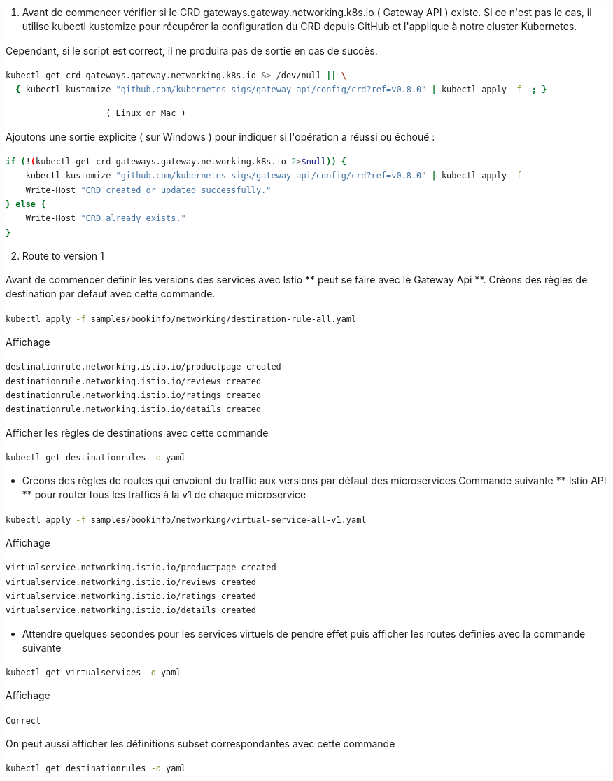 1.  Avant de commencer vérifier si le CRD gateways.gateway.networking.k8s.io ( Gateway API ) existe. Si ce n'est pas le cas, il utilise kubectl kustomize pour récupérer la configuration du CRD depuis GitHub et l'applique à notre cluster Kubernetes.

Cependant, si le script est correct, il ne produira pas de sortie en cas de succès.
```bash
kubectl get crd gateways.gateway.networking.k8s.io &> /dev/null || \
  { kubectl kustomize "github.com/kubernetes-sigs/gateway-api/config/crd?ref=v0.8.0" | kubectl apply -f -; }
```  
                        ( Linux or Mac )
                        
 Ajoutons une sortie explicite ( sur Windows ) pour indiquer si l'opération a réussi ou échoué :
            
```bash
if (!(kubectl get crd gateways.gateway.networking.k8s.io 2>$null)) {
    kubectl kustomize "github.com/kubernetes-sigs/gateway-api/config/crd?ref=v0.8.0" | kubectl apply -f -
    Write-Host "CRD created or updated successfully."
} else {
    Write-Host "CRD already exists."
}
```  

2. Route to version 1

Avant de commencer definir les versions des services avec Istio ** peut se faire avec le Gateway Api **. 
Créons des règles de destination par defaut avec cette commande.
```bash
kubectl apply -f samples/bookinfo/networking/destination-rule-all.yaml
```  
Affichage
```bash
destinationrule.networking.istio.io/productpage created
destinationrule.networking.istio.io/reviews created
destinationrule.networking.istio.io/ratings created
destinationrule.networking.istio.io/details created
```  

Afficher les règles de destinations avec cette commande
```bash
kubectl get destinationrules -o yaml
```  

- Créons des règles de routes qui envoient du traffic aux versions par défaut des microservices
Commande suivante ** Istio API ** pour router tous les traffics à la v1 de chaque microservice
```bash
kubectl apply -f samples/bookinfo/networking/virtual-service-all-v1.yaml
```  
Affichage 
```bash
virtualservice.networking.istio.io/productpage created
virtualservice.networking.istio.io/reviews created
virtualservice.networking.istio.io/ratings created
virtualservice.networking.istio.io/details created
```  
- Attendre quelques secondes pour les services virtuels de pendre effet puis afficher les routes definies avec la commande suivante 
```bash
kubectl get virtualservices -o yaml
```  
Affichage 
```bash
Correct
```  
On peut aussi afficher les définitions subset correspondantes avec cette commande
```bash
kubectl get destinationrules -o yaml
```  